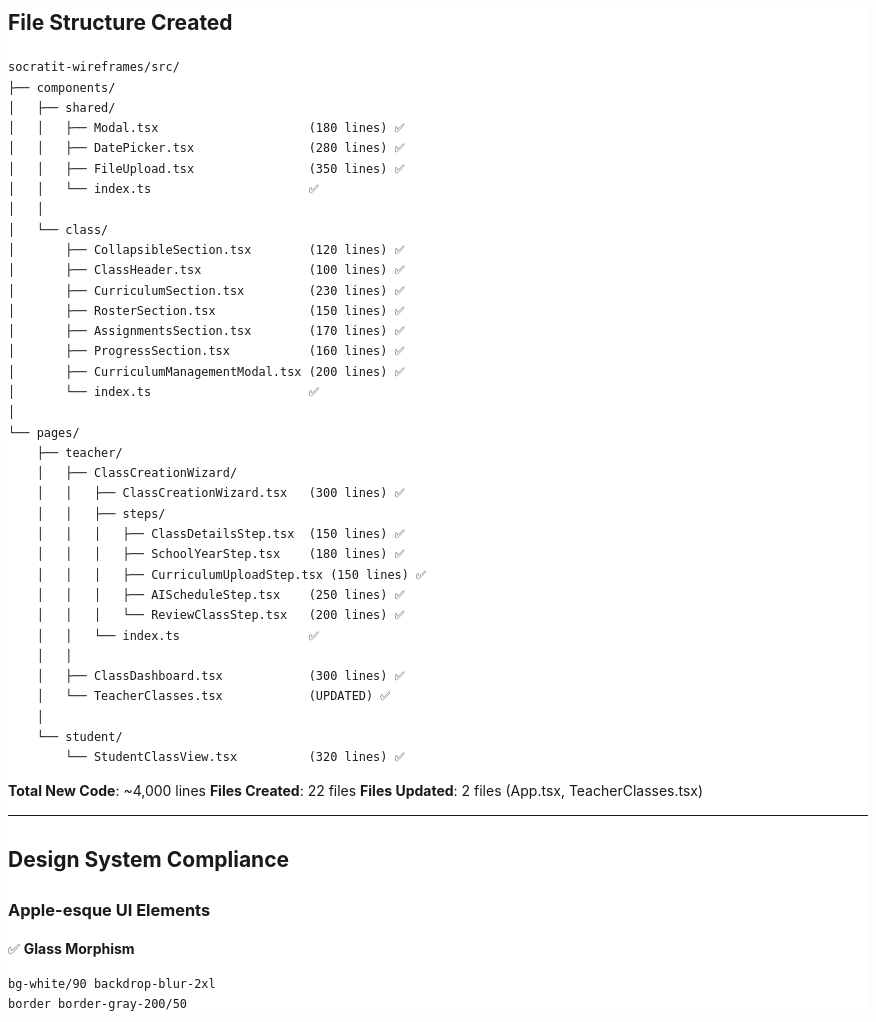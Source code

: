 
## File Structure Created

```
socratit-wireframes/src/
├── components/
│   ├── shared/
│   │   ├── Modal.tsx                     (180 lines) ✅
│   │   ├── DatePicker.tsx                (280 lines) ✅
│   │   ├── FileUpload.tsx                (350 lines) ✅
│   │   └── index.ts                      ✅
│   │
│   └── class/
│       ├── CollapsibleSection.tsx        (120 lines) ✅
│       ├── ClassHeader.tsx               (100 lines) ✅
│       ├── CurriculumSection.tsx         (230 lines) ✅
│       ├── RosterSection.tsx             (150 lines) ✅
│       ├── AssignmentsSection.tsx        (170 lines) ✅
│       ├── ProgressSection.tsx           (160 lines) ✅
│       ├── CurriculumManagementModal.tsx (200 lines) ✅
│       └── index.ts                      ✅
│
└── pages/
    ├── teacher/
    │   ├── ClassCreationWizard/
    │   │   ├── ClassCreationWizard.tsx   (300 lines) ✅
    │   │   ├── steps/
    │   │   │   ├── ClassDetailsStep.tsx  (150 lines) ✅
    │   │   │   ├── SchoolYearStep.tsx    (180 lines) ✅
    │   │   │   ├── CurriculumUploadStep.tsx (150 lines) ✅
    │   │   │   ├── AIScheduleStep.tsx    (250 lines) ✅
    │   │   │   └── ReviewClassStep.tsx   (200 lines) ✅
    │   │   └── index.ts                  ✅
    │   │
    │   ├── ClassDashboard.tsx            (300 lines) ✅
    │   └── TeacherClasses.tsx            (UPDATED) ✅
    │
    └── student/
        └── StudentClassView.tsx          (320 lines) ✅
```

**Total New Code**: ~4,000 lines
**Files Created**: 22 files
**Files Updated**: 2 files (App.tsx, TeacherClasses.tsx)

---

## Design System Compliance

### Apple-esque UI Elements

✅ **Glass Morphism**
```css
bg-white/90 backdrop-blur-2xl
border border-gray-200/50
```

